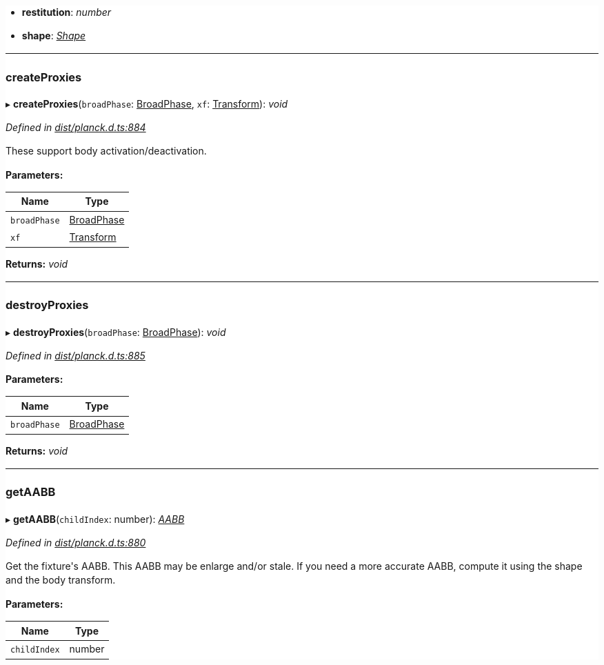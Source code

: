 * **restitution**: *number*

* **shape**: *[Shape](shape.md)*

___

###  createProxies

▸ **createProxies**(`broadPhase`: [BroadPhase](broadphase.md), `xf`: [Transform](transform.md)): *void*

*Defined in [dist/planck.d.ts:884](https://github.com/shakiba/planck.js/blob/7e469c4/dist/planck.d.ts#L884)*

These support body activation/deactivation.

**Parameters:**

Name | Type |
------ | ------ |
`broadPhase` | [BroadPhase](broadphase.md) |
`xf` | [Transform](transform.md) |

**Returns:** *void*

___

###  destroyProxies

▸ **destroyProxies**(`broadPhase`: [BroadPhase](broadphase.md)): *void*

*Defined in [dist/planck.d.ts:885](https://github.com/shakiba/planck.js/blob/7e469c4/dist/planck.d.ts#L885)*

**Parameters:**

Name | Type |
------ | ------ |
`broadPhase` | [BroadPhase](broadphase.md) |

**Returns:** *void*

___

###  getAABB

▸ **getAABB**(`childIndex`: number): *[AABB](aabb.md)*

*Defined in [dist/planck.d.ts:880](https://github.com/shakiba/planck.js/blob/7e469c4/dist/planck.d.ts#L880)*

Get the fixture's AABB. This AABB may be enlarge and/or stale. If you need a
more accurate AABB, compute it using the shape and the body transform.

**Parameters:**

Name | Type |
------ | ------ |
`childIndex` | number |
